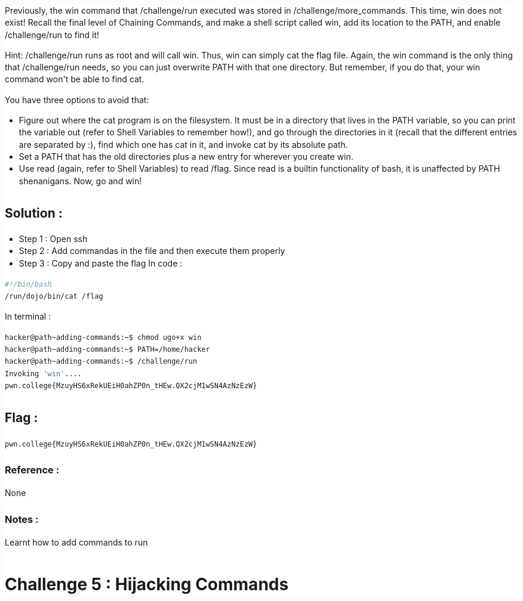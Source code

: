 Previously, the win command that /challenge/run executed was stored in /challenge/more_commands. This time, win does not exist! Recall the final level of Chaining Commands, and make a shell script called win, add its location to the PATH, and enable /challenge/run to find it!

Hint: /challenge/run runs as root and will call win. Thus, win can simply cat the flag file. Again, the win command is the only thing that /challenge/run needs, so you can just overwrite PATH with that one directory. But remember, if you do that, your win command won't be able to find cat.

You have three options to avoid that:

- Figure out where the cat program is on the filesystem. It must be in a directory that lives in the PATH variable, so you can print the variable out (refer to Shell Variables to remember how!), and go through the directories in it (recall that the different entries are separated by :), find which one has cat in it, and invoke cat by its absolute path.
- Set a PATH that has the old directories plus a new entry for wherever you create win.
- Use read (again, refer to Shell Variables) to read /flag. Since read is a builtin functionality of bash, it is unaffected by PATH shenanigans.
Now, go and win!

## Solution : 
- Step 1 : Open ssh
- Step 2 : Add commandas in the file and then execute them properly
- Step 3 : Copy and paste the flag
In code :
```sh
#!/bin/bash
/run/dojo/bin/cat /flag
```

In terminal :
```sh
hacker@path~adding-commands:~$ chmod ugo+x win
hacker@path~adding-commands:~$ PATH=/home/hacker
hacker@path~adding-commands:~$ /challenge/run
Invoking 'win'....
pwn.college{MzuyHS6xRekUEiH0ahZP0n_tHEw.QX2cjM1wSN4AzNzEzW}
```

## Flag : 
```sh
pwn.college{MzuyHS6xRekUEiH0ahZP0n_tHEw.QX2cjM1wSN4AzNzEzW}
```

### Reference : 
None

### Notes : 
Learnt how to add commands to run


# Challenge 5 : Hijacking Commands
